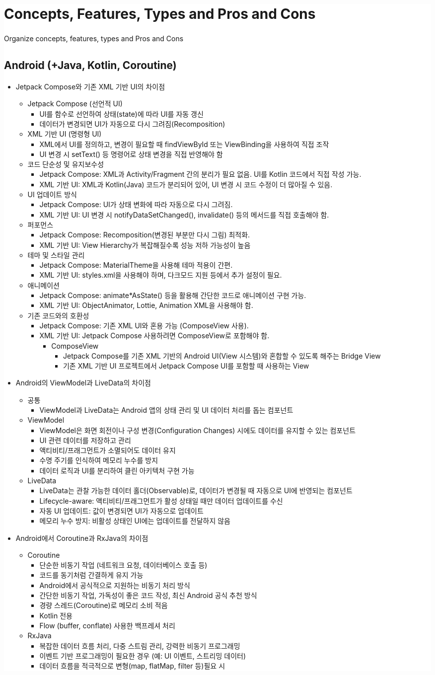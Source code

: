 # Concepts, Features, Types and Pros and Cons

Organize concepts, features, types and Pros and Cons

## Android (+Java, Kotlin, Coroutine)

- Jetpack Compose와 기존 XML 기반 UI의 차이점
    - Jetpack Compose (선언적 UI)
        - UI를 함수로 선언하여 상태(state)에 따라 UI를 자동 갱신
        - 데이터가 변경되면 UI가 자동으로 다시 그려짐(Recomposition)
    - XML 기반 UI (명령형 UI)
        - XML에서 UI를 정의하고, 변경이 필요할 때 findViewById 또는 ViewBinding을 사용하여 직접 조작
        - UI 변경 시 setText() 등 명령어로 상태 변경을 직접 반영해야 함
    - 코드 단순성 및 유지보수성
        - Jetpack Compose: XML과 Activity/Fragment 간의 분리가 필요 없음. UI를 Kotlin 코드에서 직접 작성 가능.
        - XML 기반 UI: XML과 Kotlin(Java) 코드가 분리되어 있어, UI 변경 시 코드 수정이 더 많아질 수 있음.
    - UI 업데이트 방식
        - Jetpack Compose: UI가 상태 변화에 따라 자동으로 다시 그려짐.
        - XML 기반 UI: UI 변경 시 notifyDataSetChanged(), invalidate() 등의 메서드를 직접 호출해야 함.
    - 퍼포먼스
        - Jetpack Compose: Recomposition(변경된 부분만 다시 그림) 최적화.
        - XML 기반 UI: View Hierarchy가 복잡해질수록 성능 저하 가능성이 높음
    - 테마 및 스타일 관리
        - Jetpack Compose: MaterialTheme을 사용해 테마 적용이 간편.
        - XML 기반 UI: styles.xml을 사용해야 하며, 다크모드 지원 등에서 추가 설정이 필요.
    - 애니메이션
        - Jetpack Compose: animate*AsState() 등을 활용해 간단한 코드로 애니메이션 구현 가능.
        - XML 기반 UI: ObjectAnimator, Lottie, Animation XML을 사용해야 함.
    - 기존 코드와의 호환성
        - Jetpack Compose: 기존 XML UI와 혼용 가능 (ComposeView 사용).
        - XML 기반 UI: Jetpack Compose 사용하려면 ComposeView로 포함해야 함.
            - ComposeView
                - Jetpack Compose를 기존 XML 기반의 Android UI(View 시스템)와 혼합할 수 있도록 해주는 Bridge View
                - 기존 XML 기반 UI 프로젝트에서 Jetpack Compose UI를 포함할 때 사용하는 View

- Android의 ViewModel과 LiveData의 차이점
    - 공통
        - ViewModel과 LiveData는 Android 앱의 상태 관리 및 UI 데이터 처리를 돕는 컴포넌트
    - ViewModel
        - ViewModel은 화면 회전이나 구성 변경(Configuration Changes) 시에도 데이터를 유지할 수 있는 컴포넌트
        - UI 관련 데이터를 저장하고 관리
        - 액티비티/프래그먼트가 소멸되어도 데이터 유지
        - 수명 주기를 인식하여 메모리 누수를 방지
        - 데이터 로직과 UI를 분리하여 클린 아키텍처 구현 가능
    - LiveData
        - LiveData는 관찰 가능한 데이터 홀더(Observable)로, 데이터가 변경될 때 자동으로 UI에 반영되는 컴포넌트
        - Lifecycle-aware: 액티비티/프래그먼트가 활성 상태일 때만 데이터 업데이트를 수신
        - 자동 UI 업데이트: 값이 변경되면 UI가 자동으로 업데이트
        - 메모리 누수 방지: 비활성 상태인 UI에는 업데이트를 전달하지 않음

- Android에서 Coroutine과 RxJava의 차이점
    -  Coroutine
        - 단순한 비동기 작업 (네트워크 요청, 데이터베이스 호출 등)
        - 코드를 동기처럼 간결하게 유지 가능
        - Android에서 공식적으로 지원하는 비동기 처리 방식
        - 간단한 비동기 작업, 가독성이 좋은 코드 작성, 최신 Android 공식 추천 방식
        - 경량 스레드(Coroutine)로 메모리 소비 적음
        - Kotlin 전용
        - Flow (buffer, conflate) 사용한 백프레셔 처리
    - RxJava
        - 복잡한 데이터 흐름 처리, 다중 스트림 관리, 강력한 비동기 프로그래밍
        - 이벤트 기반 프로그래밍이 필요한 경우 (예: UI 이벤트, 스트리밍 데이터)
        - 데이터 흐름을 적극적으로 변형(map, flatMap, filter 등)필요 시